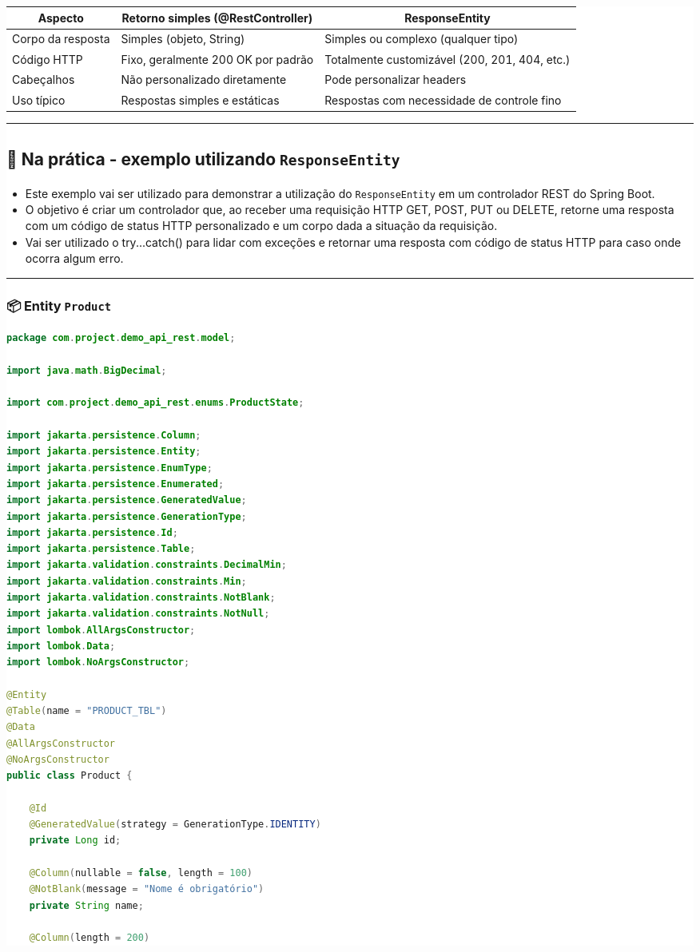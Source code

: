 | Aspecto          | Retorno simples (@RestController)                 | ResponseEntity                                    |
|------------------|--------------------------------------------------|--------------------------------------------------|
| Corpo da resposta| Simples (objeto, String)                         | Simples ou complexo (qualquer tipo)               |
| Código HTTP       | Fixo, geralmente 200 OK por padrão                | Totalmente customizável (200, 201, 404, etc.)    |
| Cabeçalhos        | Não personalizado diretamente                     | Pode personalizar headers                         |
| Uso típico        | Respostas simples e estáticas                      | Respostas com necessidade de controle fino       |

---

## 📌 Na prática - exemplo utilizando `ResponseEntity`

  - Este exemplo vai ser utilizado para demonstrar a utilização do `ResponseEntity` em um controlador REST do Spring Boot.
  - O objetivo é criar um controlador que, ao receber uma requisição HTTP GET, POST, PUT ou DELETE, retorne uma resposta com um código de status HTTP personalizado e um corpo dada a situação da requisição.
  - Vai ser utilizado o try...catch() para lidar com exceções e retornar uma resposta com código de status HTTP para caso onde ocorra algum erro.

---

### 📦 Entity **`Product`**

```java
package com.project.demo_api_rest.model;

import java.math.BigDecimal;

import com.project.demo_api_rest.enums.ProductState;

import jakarta.persistence.Column;
import jakarta.persistence.Entity;
import jakarta.persistence.EnumType;
import jakarta.persistence.Enumerated;
import jakarta.persistence.GeneratedValue;
import jakarta.persistence.GenerationType;
import jakarta.persistence.Id;
import jakarta.persistence.Table;
import jakarta.validation.constraints.DecimalMin;
import jakarta.validation.constraints.Min;
import jakarta.validation.constraints.NotBlank;
import jakarta.validation.constraints.NotNull;
import lombok.AllArgsConstructor;
import lombok.Data;
import lombok.NoArgsConstructor;

@Entity
@Table(name = "PRODUCT_TBL")
@Data
@AllArgsConstructor
@NoArgsConstructor
public class Product {

    @Id
    @GeneratedValue(strategy = GenerationType.IDENTITY)
    private Long id;

    @Column(nullable = false, length = 100)
    @NotBlank(message = "Nome é obrigatório")
    private String name;

    @Column(length = 200)
```
